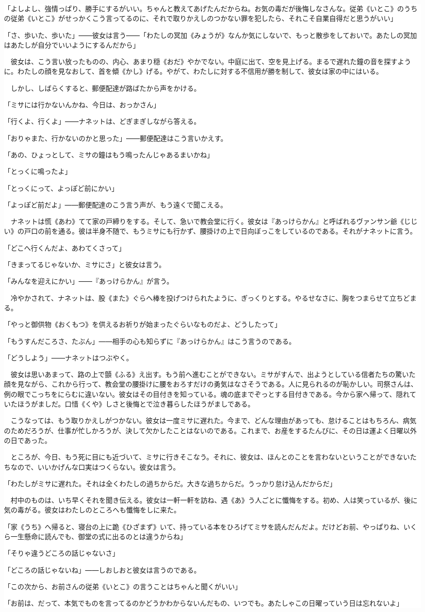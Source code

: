 「よしよし、強情っぱり、勝手にするがいい。ちゃんと教えてあげたんだからね。お気の毒だが後悔しなさんな。従弟《いとこ》のうちの従弟《いとこ》がせっかくこう言ってるのに、それで取りかえしのつかない罪を犯したら、それこそ自業自得だと思うがいい」

「さ、歩いた、歩いた」――彼女は言う――「わたしの冥加《みょうが》なんか気にしないで、もっと散歩をしておいで。あたしの冥加はあたしが自分でいいようにするんだから」

　彼女は、こう言い放ったものの、内心、あまり穏《おだ》やかでない。中庭に出て、空を見上げる。まるで遅れた鐘の音を探すように。わたしの顔を見なおして、首を傾《かし》げる。やがて、わたしに対する不信用が勝を制して、彼女は家の中にはいる。

　しかし、しばらくすると、郵便配達が路ばたから声をかける。

「ミサには行かないんかね、今日は、おっかさん」

「行くよ、行くよ」――ナネットは、どぎまぎしながら答える。

「おりゃまた、行かないのかと思った」――郵便配達はこう言いかえす。

「あの、ひょっとして、ミサの鐘はもう鳴ったんじゃあるまいかね」

「とっくに鳴ったよ」

「とっくにって、よっぽど前にかい」

「よっぽど前だよ」――郵便配達のこう言う声が、もう遠くで聞こえる。

　ナネットは慌《あわ》てて家の戸締りをする。そして、急いで教会堂に行く。彼女は『あっけらかん』と呼ばれるヴァンサン爺《じじい》の戸口の前を通る。彼は半身不随で、もうミサにも行かず、腰掛けの上で日向ぼっこをしているのである。それがナネットに言う。

「どこへ行くんだよ、あわてくさって」

「きまってるじゃないか、ミサにさ」と彼女は言う。

「みんなを迎えにかい」――『あっけらかん』が言う。

　冷やかされて、ナネットは、股《また》ぐらへ棒を投げつけられたように、ぎっくりとする。やるせなさに、胸をつまらせて立ちどまる。

「やっと御供物《おくもつ》を供えるお祈りが始まったぐらいなものだよ、どうしたって」

「もうすんだころさ、たぶん」――相手の心も知らずに『あっけらかん』はこう言うのである。

「どうしよう」――ナネットはつぶやく。

　彼女は思いあまって、路の上で顫《ふる》え出す。もう前へ進むことができない。ミサがすんで、出ようとしている信者たちの驚いた顔を見ながら、これから行って、教会堂の腰掛けに腰をおろすだけの勇気はなさそうである。人に見られるのが恥かしい。司祭さんは、例の眼でこっちをにらむに違いない。彼女はその目付きを知っている。魂の底までぞっとする目付きである。今から家へ帰って、隠れていたほうがましだ。口惜《くや》しさと後悔とで泣き暮らしたほうがましである。

　こうなっては、もう取りかえしがつかない。彼女は一度ミサに遅れた。今まで、どんな理由があっても、怠けることはもちろん、病気のためだろうが、仕事が忙しかろうが、決して欠かしたことはないのである。これまで、お産をするたんびに、その日は運よく日曜以外の日であった。

　ところが、今日、もう死に目にも近づいて、ミサに行きそこなう。それに、彼女は、ほんとのことを言わないということができないたちなので、いいかげんな口実はつくらない。彼女は言う。

「わたしがミサに遅れた。それは全くわたしの過ちからだ。大きな過ちからだ。うっかり怠け込んだからだ」

　村中のものは、いち早くそれを聞き伝える。彼女は一軒一軒を訪ね、遇《あ》う人ごとに懺悔をする。初め、人は笑っているが、後に気の毒がる。彼女はわたしのところへも懺悔をしに来た。

「家《うち》へ帰ると、寝台の上に跪《ひざまず》いて、持っている本をひろげてミサを読んだんだよ。だけどお前、やっぱりね、いくら一生懸命に読んでも、御堂の式に出るのとは違うからね」

「そりゃ違うどころの話じゃないさ」

「どころの話じゃないね」――しおしおと彼女は言うのである。

「この次から、お前さんの従弟《いとこ》の言うことはちゃんと聞くがいい」

「お前は、だって、本気でものを言ってるのかどうかわからないんだもの、いつでも。あたしゃこの日曜っていう日は忘れないよ」
